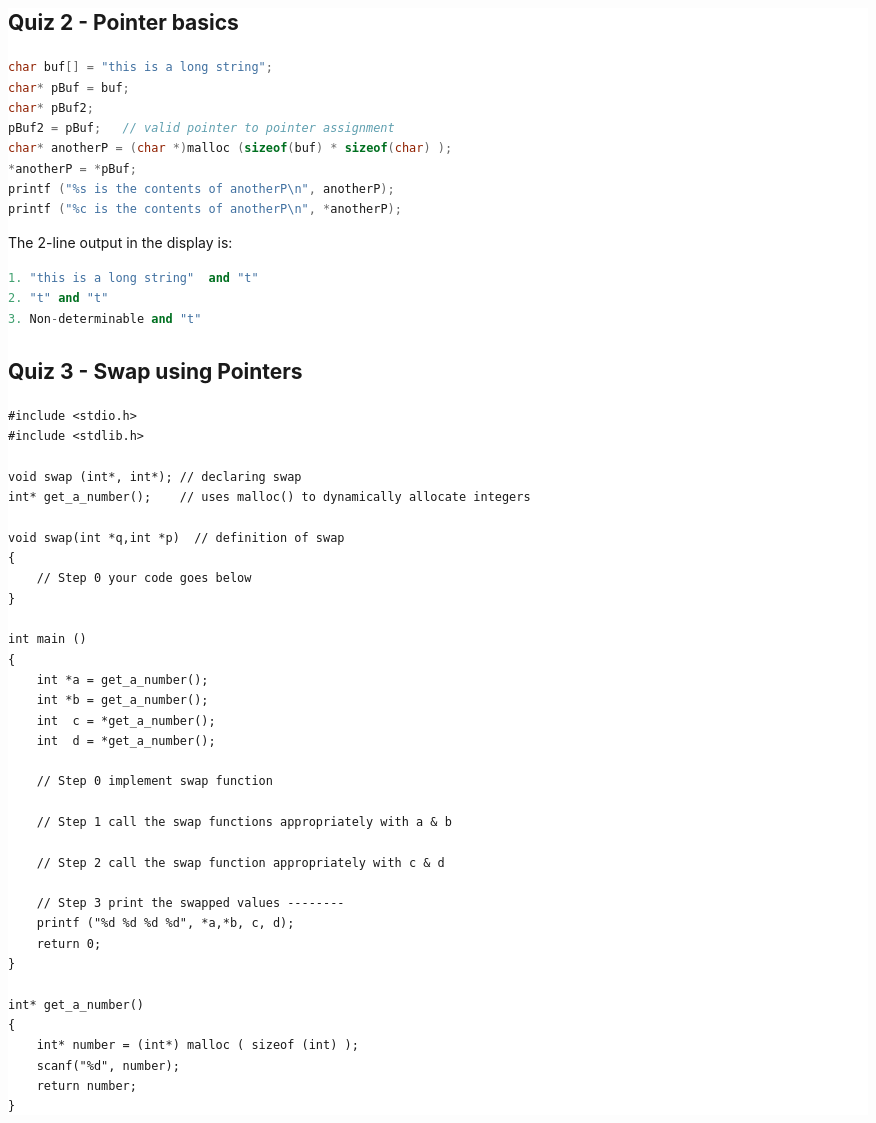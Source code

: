 ## Quiz 2  - Pointer basics
```cpp
char buf[] = "this is a long string"; 
char* pBuf = buf; 
char* pBuf2; 
pBuf2 = pBuf;   // valid pointer to pointer assignment 
char* anotherP = (char *)malloc (sizeof(buf) * sizeof(char) ); 
*anotherP = *pBuf; 
printf ("%s is the contents of anotherP\n", anotherP); 
printf ("%c is the contents of anotherP\n", *anotherP);

```
The 2-line output in the display is: 
```cpp
1. "this is a long string"  and "t"
2. "t" and "t"
3. Non-determinable and "t" 
```

## Quiz 3  - Swap using Pointers
```cLang
#include <stdio.h> 
#include <stdlib.h> 

void swap (int*, int*); // declaring swap 
int* get_a_number();    // uses malloc() to dynamically allocate integers

void swap(int *q,int *p)  // definition of swap 
{
    // Step 0 your code goes below
}

int main ()
{
    int *a = get_a_number();   
    int *b = get_a_number();   
    int  c = *get_a_number();  
    int  d = *get_a_number();  

    // Step 0 implement swap function 
    
    // Step 1 call the swap functions appropriately with a & b

    // Step 2 call the swap function appropriately with c & d

    // Step 3 print the swapped values --------
    printf ("%d %d %d %d", *a,*b, c, d);
    return 0;
}

int* get_a_number()
{
    int* number = (int*) malloc ( sizeof (int) ); 
    scanf("%d", number);
    return number;
}

```
